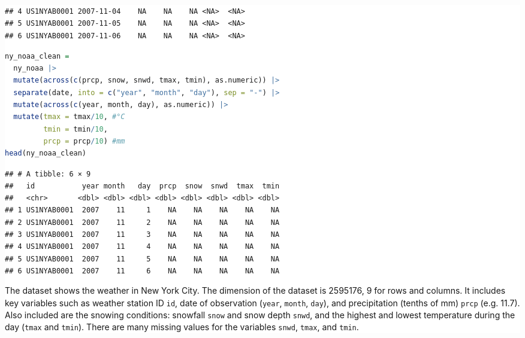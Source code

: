    ## 4 US1NYAB0001 2007-11-04    NA    NA    NA <NA>  <NA> 
    ## 5 US1NYAB0001 2007-11-05    NA    NA    NA <NA>  <NA> 
    ## 6 US1NYAB0001 2007-11-06    NA    NA    NA <NA>  <NA>

``` r
ny_noaa_clean =
  ny_noaa |> 
  mutate(across(c(prcp, snow, snwd, tmax, tmin), as.numeric)) |> 
  separate(date, into = c("year", "month", "day"), sep = "-") |> 
  mutate(across(c(year, month, day), as.numeric)) |> 
  mutate(tmax = tmax/10, #°C
         tmin = tmin/10,
         prcp = prcp/10) #mm
head(ny_noaa_clean)
```

    ## # A tibble: 6 × 9
    ##   id           year month   day  prcp  snow  snwd  tmax  tmin
    ##   <chr>       <dbl> <dbl> <dbl> <dbl> <dbl> <dbl> <dbl> <dbl>
    ## 1 US1NYAB0001  2007    11     1    NA    NA    NA    NA    NA
    ## 2 US1NYAB0001  2007    11     2    NA    NA    NA    NA    NA
    ## 3 US1NYAB0001  2007    11     3    NA    NA    NA    NA    NA
    ## 4 US1NYAB0001  2007    11     4    NA    NA    NA    NA    NA
    ## 5 US1NYAB0001  2007    11     5    NA    NA    NA    NA    NA
    ## 6 US1NYAB0001  2007    11     6    NA    NA    NA    NA    NA

The dataset shows the weather in New York City. The dimension of the
dataset is 2595176, 9 for rows and columns. It includes key variables
such as weather station ID `id`, date of observation (`year`, `month`,
`day`), and precipitation (tenths of mm) `prcp` (e.g. 11.7). Also
included are the snowing conditions: snowfall `snow` and snow depth
`snwd`, and the highest and lowest temperature during the day (`tmax`
and `tmin`). There are many missing values for the variables `snwd`,
`tmax`, and `tmin`.
